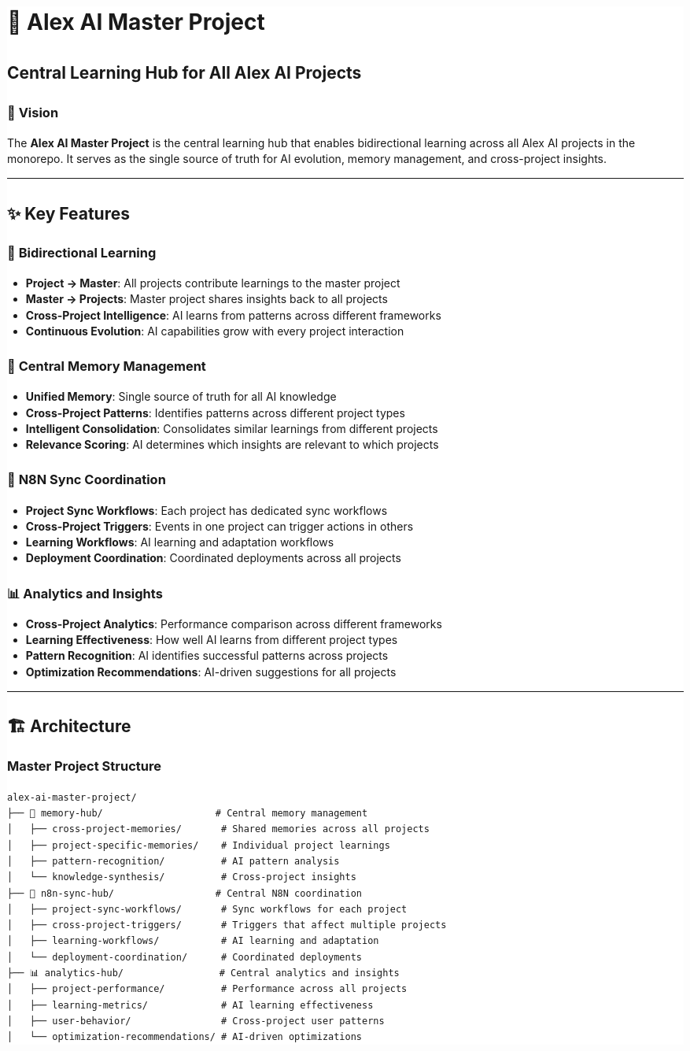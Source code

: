# 🧠 Alex AI Master Project
## Central Learning Hub for All Alex AI Projects

### 🎯 **Vision**

The **Alex AI Master Project** is the central learning hub that enables bidirectional learning across all Alex AI projects in the monorepo. It serves as the single source of truth for AI evolution, memory management, and cross-project insights.

---

## ✨ **Key Features**

### 🔄 **Bidirectional Learning**
- **Project → Master**: All projects contribute learnings to the master project
- **Master → Projects**: Master project shares insights back to all projects
- **Cross-Project Intelligence**: AI learns from patterns across different frameworks
- **Continuous Evolution**: AI capabilities grow with every project interaction

### 🧠 **Central Memory Management**
- **Unified Memory**: Single source of truth for all AI knowledge
- **Cross-Project Patterns**: Identifies patterns across different project types
- **Intelligent Consolidation**: Consolidates similar learnings from different projects
- **Relevance Scoring**: AI determines which insights are relevant to which projects

### 🔄 **N8N Sync Coordination**
- **Project Sync Workflows**: Each project has dedicated sync workflows
- **Cross-Project Triggers**: Events in one project can trigger actions in others
- **Learning Workflows**: AI learning and adaptation workflows
- **Deployment Coordination**: Coordinated deployments across all projects

### 📊 **Analytics and Insights**
- **Cross-Project Analytics**: Performance comparison across different frameworks
- **Learning Effectiveness**: How well AI learns from different project types
- **Pattern Recognition**: AI identifies successful patterns across projects
- **Optimization Recommendations**: AI-driven suggestions for all projects

---

## 🏗️ **Architecture**

### **Master Project Structure**
```
alex-ai-master-project/
├── 🧠 memory-hub/                    # Central memory management
│   ├── cross-project-memories/       # Shared memories across all projects
│   ├── project-specific-memories/    # Individual project learnings
│   ├── pattern-recognition/          # AI pattern analysis
│   └── knowledge-synthesis/          # Cross-project insights
├── 🔄 n8n-sync-hub/                  # Central N8N coordination
│   ├── project-sync-workflows/       # Sync workflows for each project
│   ├── cross-project-triggers/       # Triggers that affect multiple projects
│   ├── learning-workflows/           # AI learning and adaptation
│   └── deployment-coordination/      # Coordinated deployments
├── 📊 analytics-hub/                 # Central analytics and insights
│   ├── project-performance/          # Performance across all projects
│   ├── learning-metrics/             # AI learning effectiveness
│   ├── user-behavior/                # Cross-project user patterns
│   └── optimization-recommendations/ # AI-driven optimizations
```